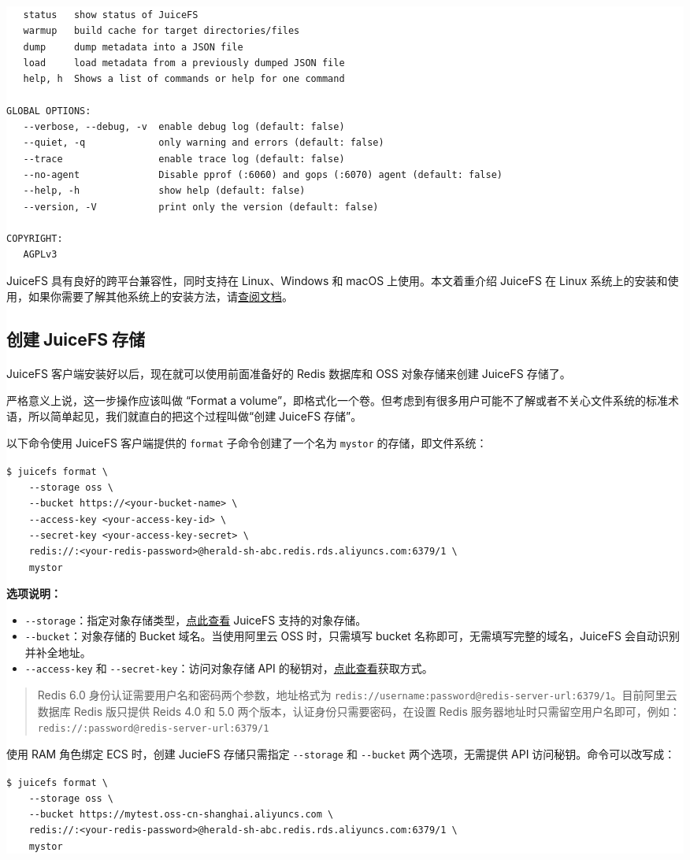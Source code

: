 ```shell
   status   show status of JuiceFS
   warmup   build cache for target directories/files
   dump     dump metadata into a JSON file
   load     load metadata from a previously dumped JSON file
   help, h  Shows a list of commands or help for one command

GLOBAL OPTIONS:
   --verbose, --debug, -v  enable debug log (default: false)
   --quiet, -q             only warning and errors (default: false)
   --trace                 enable trace log (default: false)
   --no-agent              Disable pprof (:6060) and gops (:6070) agent (default: false)
   --help, -h              show help (default: false)
   --version, -V           print only the version (default: false)

COPYRIGHT:
   AGPLv3
```

JuiceFS 具有良好的跨平台兼容性，同时支持在 Linux、Windows 和 macOS 上使用。本文着重介绍 JuiceFS 在 Linux 系统上的安装和使用，如果你需要了解其他系统上的安装方法，请[查阅文档](../README.md)。

## 创建 JuiceFS 存储

JuiceFS 客户端安装好以后，现在就可以使用前面准备好的 Redis 数据库和 OSS 对象存储来创建 JuiceFS 存储了。

严格意义上说，这一步操作应该叫做 “Format a volume”，即格式化一个卷。但考虑到有很多用户可能不了解或者不关心文件系统的标准术语，所以简单起见，我们就直白的把这个过程叫做“创建 JuiceFS 存储”。

以下命令使用 JuiceFS 客户端提供的 `format` 子命令创建了一个名为 `mystor` 的存储，即文件系统：

```shell
$ juicefs format \
	--storage oss \
	--bucket https://<your-bucket-name> \
	--access-key <your-access-key-id> \
	--secret-key <your-access-key-secret> \
	redis://:<your-redis-password>@herald-sh-abc.redis.rds.aliyuncs.com:6379/1 \
	mystor
```

**选项说明：**

- `--storage`：指定对象存储类型，[点此查看](../how_to_setup_object_storage.md#%E6%94%AF%E6%8C%81%E7%9A%84%E5%AD%98%E5%82%A8%E6%9C%8D%E5%8A%A1) JuiceFS 支持的对象存储。
- `--bucket`：对象存储的 Bucket 域名。当使用阿里云 OSS 时，只需填写 bucket 名称即可，无需填写完整的域名，JuiceFS 会自动识别并补全地址。
- `--access-key` 和 `--secret-key`：访问对象存储 API 的秘钥对，[点此查看](https://help.aliyun.com/document_detail/38738.html)获取方式。

> Redis 6.0 身份认证需要用户名和密码两个参数，地址格式为 `redis://username:password@redis-server-url:6379/1`。目前阿里云数据库 Redis 版只提供 Reids 4.0 和 5.0 两个版本，认证身份只需要密码，在设置 Redis 服务器地址时只需留空用户名即可，例如：`redis://:password@redis-server-url:6379/1`

使用 RAM 角色绑定 ECS 时，创建 JucieFS 存储只需指定 `--storage` 和  `--bucket` 两个选项，无需提供 API 访问秘钥。命令可以改写成：

```shell
$ juicefs format \
	--storage oss \
	--bucket https://mytest.oss-cn-shanghai.aliyuncs.com \
	redis://:<your-redis-password>@herald-sh-abc.redis.rds.aliyuncs.com:6379/1 \
	mystor
```
